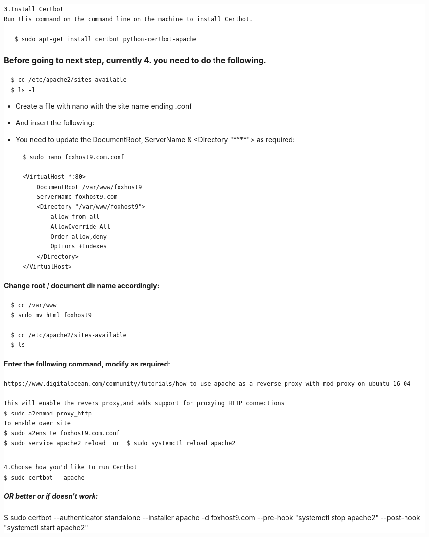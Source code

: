 	3.Install Certbot
	Run this command on the command line on the machine to install Certbot.
	
	   $ sudo apt-get install certbot python-certbot-apache

### Before going to next step, currently 4. you need to do the following.

	  $ cd /etc/apache2/sites-available
	  $ ls -l 
	
- Create a file with nano with the site name ending .conf 
- And insert the following:
- You need to update the DocumentRoot, ServerName & <Directory "****"> as required:

		$ sudo nano foxhost9.com.conf
	
		<VirtualHost *:80>
		    DocumentRoot /var/www/foxhost9
		    ServerName foxhost9.com 
		    <Directory "/var/www/foxhost9">
		        allow from all 
		        AllowOverride All 
		        Order allow,deny 
		        Options +Indexes
		    </Directory>
		</VirtualHost>
#### Change root / document dir name accordingly:
	  $ cd /var/www
	  $ sudo mv html foxhost9
	
	  $ cd /etc/apache2/sites-available
	  $ ls

#### Enter the following command, modify as required:

	https://www.digitalocean.com/community/tutorials/how-to-use-apache-as-a-reverse-proxy-with-mod_proxy-on-ubuntu-16-04

	This will enable the revers proxy,and adds support for proxying HTTP connections
	$ sudo a2enmod proxy_http
	To enable ower site
	$ sudo a2ensite foxhost9.com.conf
	$ sudo service apache2 reload  or  $ sudo systemctl reload apache2

##
	4.Choose how you'd like to run Certbot
	$ sudo certbot --apache

##### OR better or if doesn't work:

$ sudo certbot --authenticator standalone --installer apache -d foxhost9.com --pre-hook "systemctl stop apache2" --post-hook "systemctl start apache2"

  	
